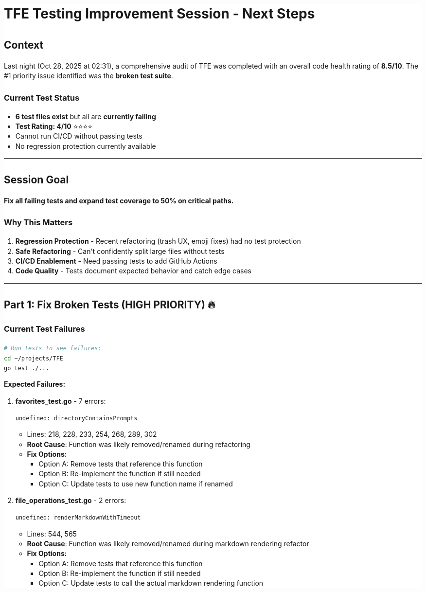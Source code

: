 # TFE Testing Improvement Session - Next Steps

## Context

Last night (Oct 28, 2025 at 02:31), a comprehensive audit of TFE was completed with an overall code health rating of **8.5/10**. The #1 priority issue identified was the **broken test suite**.

### Current Test Status
- **6 test files exist** but all are **currently failing**
- **Test Rating: 4/10** ⭐⭐⭐⭐
- Cannot run CI/CD without passing tests
- No regression protection currently available

---

## Session Goal

**Fix all failing tests and expand test coverage to 50% on critical paths.**

### Why This Matters
1. **Regression Protection** - Recent refactoring (trash UX, emoji fixes) had no test protection
2. **Safe Refactoring** - Can't confidently split large files without tests
3. **CI/CD Enablement** - Need passing tests to add GitHub Actions
4. **Code Quality** - Tests document expected behavior and catch edge cases

---

## Part 1: Fix Broken Tests (HIGH PRIORITY) 🔥

### Current Test Failures

```bash
# Run tests to see failures:
cd ~/projects/TFE
go test ./...
```

**Expected Failures:**

1. **favorites_test.go** - 7 errors:
   ```
   undefined: directoryContainsPrompts
   ```
   - Lines: 218, 228, 233, 254, 268, 289, 302
   - **Root Cause**: Function was likely removed/renamed during refactoring
   - **Fix Options:**
     - Option A: Remove tests that reference this function
     - Option B: Re-implement the function if still needed
     - Option C: Update tests to use new function name if renamed

2. **file_operations_test.go** - 2 errors:
   ```
   undefined: renderMarkdownWithTimeout
   ```
   - Lines: 544, 565
   - **Root Cause**: Function was likely removed/renamed during markdown rendering refactor
   - **Fix Options:**
     - Option A: Remove tests that reference this function
     - Option B: Re-implement the function if still needed
     - Option C: Update tests to call the actual markdown rendering function
